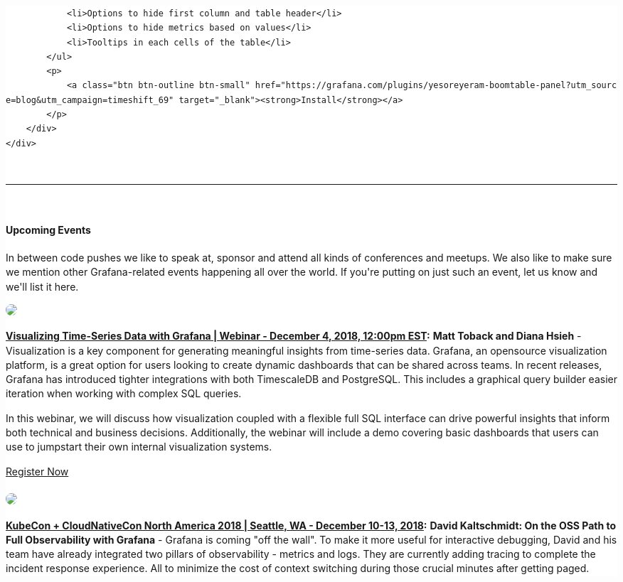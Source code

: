 				<li>Options to hide first column and table header</li>
				<li>Options to hide metrics based on values</li>
				<li>Tooltips in each cells of the table</li>
			</ul>
			<p>
				<a class="btn btn-outline btn-small" href="https://grafana.com/plugins/yesoreyeram-boomtable-panel?utm_source=blog&utm_campaign=timeshift_69" target="_blank"><strong>Install</strong></a>
			</p>
		</div>
	</div>
</div>
 
<br />
<hr />
<br />

#### Upcoming Events
In between code pushes we like to speak at, sponsor and attend all kinds of conferences and meetups. We also like to make sure we mention other Grafana-related events happening all over the world. If you're putting on just such an event, let us know and we'll list it here.

<div class="blog-plugin">
	<div class="row row--md-gutters">
		<div class="col col--md-3">
			<img style="border-radius: 50%;" class="large" src="/assets/img/blog/timeshift/webinar.png" />
		</div>
		<div class="col col--md-8 col--sm-offset-1">
			<p>
				<strong><a href="https://register.gotowebinar.com/register/1892519390489349387" target="_blank">Visualizing Time-Series Data with Grafana | Webinar - December 4, 2018, 12:00pm EST</a>:</strong>
				<strong>Matt Toback and Diana Hsieh</strong> - Visualization is a key component for generating meaningful insights from time-series data. Grafana, an opensource visualization platform, is a great option for users looking to create dynamic dashboards that can be shared across teams. In recent releases, Grafana has introduced tighter integrations with both TimescaleDB and PostgreSQL. This includes a graphical query builder easier iteration when working with complex SQL queries. 
			</p>
			<p>
				In this webinar, we will discuss how visualization coupled with a flexible full SQL interface can drive powerful insights that inform both technical and business decisions. Additionally, the webinar will include a demo covering basic dashboards that users can use to jumpstart their own internal visualization systems.
			</p>
			<a href="https://register.gotowebinar.com/register/1892519390489349387" target="_blank" class="btn btn--outline">Register Now</a>
		</div>
	</div>
	<br />
	<div class="row row--md-gutters">
		<div class="col col--md-3">
			<img style="border-radius: 50%;" class="large" src="/assets/img/blog/kubecon.png" />
		</div>
		<div class="col col--md-8 col--sm-offset-1">
			<p>
				<strong><a href="https://events.linuxfoundation.org/events/kubecon-cloudnativecon-north-america-2018/" target="_blank">KubeCon + CloudNativeCon North America 2018 | Seattle, WA - December 10-13, 2018</a>:</strong>
				<strong>David Kaltschmidt: On the OSS Path to Full Observability with Grafana</strong> - Grafana is coming &quot;off the wall&quot;. To make it more useful for interactive debugging, David and his team have already integrated two pillars of observability - metrics and logs. They are currently adding tracing to complete the incident response experience. All to minimize the cost of context switching during those crucial minutes after getting paged.
			</p>
			<p>